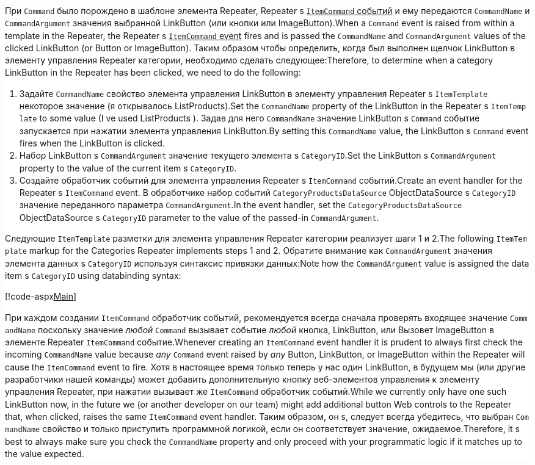 <span data-ttu-id="cd7fa-270">При `Command` было порождено в шаблоне элемента Repeater, Repeater s [ `ItemCommand` событий](https://msdn.microsoft.com/library/system.web.ui.webcontrols.repeater.itemcommand.aspx) и ему передаются `CommandName` и `CommandArgument` значения выбранной LinkButton (или кнопки или ImageButton).</span><span class="sxs-lookup"><span data-stu-id="cd7fa-270">When a `Command` event is raised from within a template in the Repeater, the Repeater s [`ItemCommand` event](https://msdn.microsoft.com/library/system.web.ui.webcontrols.repeater.itemcommand.aspx) fires and is passed the `CommandName` and `CommandArgument` values of the clicked LinkButton (or Button or ImageButton).</span></span> <span data-ttu-id="cd7fa-271">Таким образом чтобы определить, когда был выполнен щелчок LinkButton в элементу управления Repeater категории, необходимо сделать следующее:</span><span class="sxs-lookup"><span data-stu-id="cd7fa-271">Therefore, to determine when a category LinkButton in the Repeater has been clicked, we need to do the following:</span></span>

1. <span data-ttu-id="cd7fa-272">Задайте `CommandName` свойство элемента управления LinkButton в элементу управления Repeater s `ItemTemplate` некоторое значение (я открывалось ListProducts).</span><span class="sxs-lookup"><span data-stu-id="cd7fa-272">Set the `CommandName` property of the LinkButton in the Repeater s `ItemTemplate` to some value (I ve used ListProducts ).</span></span> <span data-ttu-id="cd7fa-273">Задав для него `CommandName` значение LinkButton s `Command` событие запускается при нажатии элемента управления LinkButton.</span><span class="sxs-lookup"><span data-stu-id="cd7fa-273">By setting this `CommandName` value, the LinkButton s `Command` event fires when the LinkButton is clicked.</span></span>
2. <span data-ttu-id="cd7fa-274">Набор LinkButton s `CommandArgument` значение текущего элемента s `CategoryID`.</span><span class="sxs-lookup"><span data-stu-id="cd7fa-274">Set the LinkButton s `CommandArgument` property to the value of the current item s `CategoryID`.</span></span>
3. <span data-ttu-id="cd7fa-275">Создайте обработчик событий для элемента управления Repeater s `ItemCommand` событий.</span><span class="sxs-lookup"><span data-stu-id="cd7fa-275">Create an event handler for the Repeater s `ItemCommand` event.</span></span> <span data-ttu-id="cd7fa-276">В обработчике набор событий `CategoryProductsDataSource` ObjectDataSource s `CategoryID` значение переданного параметра `CommandArgument`.</span><span class="sxs-lookup"><span data-stu-id="cd7fa-276">In the event handler, set the `CategoryProductsDataSource` ObjectDataSource s `CategoryID` parameter to the value of the passed-in `CommandArgument`.</span></span>

<span data-ttu-id="cd7fa-277">Следующие `ItemTemplate` разметки для элемента управления Repeater категории реализует шаги 1 и 2.</span><span class="sxs-lookup"><span data-stu-id="cd7fa-277">The following `ItemTemplate` markup for the Categories Repeater implements steps 1 and 2.</span></span> <span data-ttu-id="cd7fa-278">Обратите внимание как `CommandArgument` значения элемента данных s `CategoryID` используя синтаксис привязки данных:</span><span class="sxs-lookup"><span data-stu-id="cd7fa-278">Note how the `CommandArgument` value is assigned the data item s `CategoryID` using databinding syntax:</span></span>

[!code-aspx[Main](master-detail-using-a-bulleted-list-of-master-records-with-a-details-datalist-cs/samples/sample11.aspx)]

<span data-ttu-id="cd7fa-279">При каждом создании `ItemCommand` обработчик событий, рекомендуется всегда сначала проверять входящее значение `CommandName` поскольку значение *любой* `Command` вызывает событие *любой* кнопка, LinkButton, или Вызовет ImageButton в элементе Repeater `ItemCommand` событие.</span><span class="sxs-lookup"><span data-stu-id="cd7fa-279">Whenever creating an `ItemCommand` event handler it is prudent to always first check the incoming `CommandName` value because *any* `Command` event raised by *any* Button, LinkButton, or ImageButton within the Repeater will cause the `ItemCommand` event to fire.</span></span> <span data-ttu-id="cd7fa-280">Хотя в настоящее время только теперь у нас один LinkButton, в будущем мы (или другие разработчики нашей команды) может добавить дополнительную кнопку веб-элементов управления к элементу управления Repeater, при нажатии вызывает же `ItemCommand` обработчик событий.</span><span class="sxs-lookup"><span data-stu-id="cd7fa-280">While we currently only have one such LinkButton now, in the future we (or another developer on our team) might add additional button Web controls to the Repeater that, when clicked, raises the same `ItemCommand` event handler.</span></span> <span data-ttu-id="cd7fa-281">Таким образом, он s, следует всегда убедитесь, что выбран `CommandName` свойство и только приступить программной логикой, если он соответствует значение, ожидаемое.</span><span class="sxs-lookup"><span data-stu-id="cd7fa-281">Therefore, it s best to always make sure you check the `CommandName` property and only proceed with your programmatic logic if it matches up to the value expected.</span></span>
